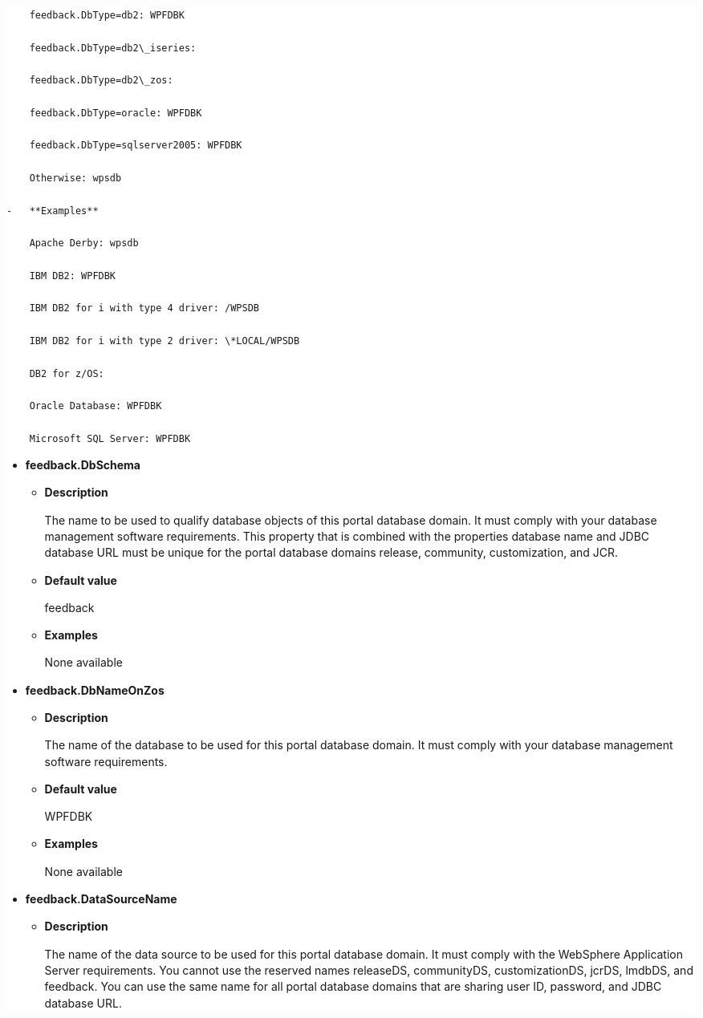         feedback.DbType=db2: WPFDBK

        feedback.DbType=db2\_iseries:

        feedback.DbType=db2\_zos:

        feedback.DbType=oracle: WPFDBK

        feedback.DbType=sqlserver2005: WPFDBK

        Otherwise: wpsdb

    -   **Examples**

        Apache Derby: wpsdb

        IBM DB2: WPFDBK

        IBM DB2 for i with type 4 driver: /WPSDB

        IBM DB2 for i with type 2 driver: \*LOCAL/WPSDB

        DB2 for z/OS:

        Oracle Database: WPFDBK

        Microsoft SQL Server: WPFDBK

-   **feedback.DbSchema**

    -   **Description**

        The name to be used to qualify database objects of this portal database domain. It must comply with your database management software requirements. This property that is combined with the properties database name and JDBC database URL must be unique for the portal database domains release, community, customization, and JCR.

    -   **Default value**

        feedback

    -   **Examples**

        None available

-   **feedback.DbNameOnZos**

    -   **Description**

        The name of the database to be used for this portal database domain. It must comply with your database management software requirements.

    -   **Default value**

        WPFDBK

    -   **Examples**

        None available

-   **feedback.DataSourceName**

    -   **Description**

        The name of the data source to be used for this portal database domain. It must comply with the WebSphere Application Server requirements. You cannot use the reserved names releaseDS, communityDS, customizationDS, jcrDS, lmdbDS, and feedback. You can use the same name for all portal database domains that are sharing user ID, password, and JDBC database URL.
